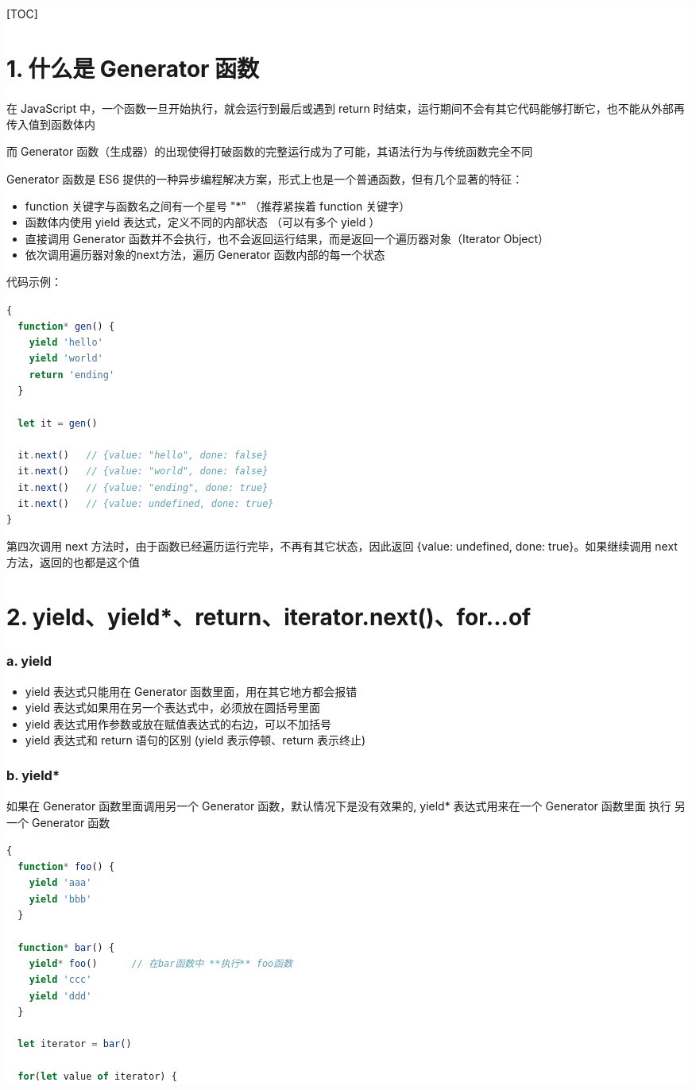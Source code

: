 [TOC]

# 1. 什么是 Generator 函数

在 JavaScript 中，一个函数一旦开始执行，就会运行到最后或遇到 return 时结束，运行期间不会有其它代码能够打断它，也不能从外部再传入值到函数体内

而 Generator 函数（生成器）的出现使得打破函数的完整运行成为了可能，其语法行为与传统函数完全不同

Generator 函数是 ES6 提供的一种异步编程解决方案，形式上也是一个普通函数，但有几个显著的特征：
 
- function 关键字与函数名之间有一个星号 "*" （推荐紧挨着 function 关键字）
- 函数体内使用 yield 表达式，定义不同的内部状态 （可以有多个 yield ）
- 直接调用 Generator 函数并不会执行，也不会返回运行结果，而是返回一个遍历器对象（Iterator Object）
- 依次调用遍历器对象的next方法，遍历 Generator 函数内部的每一个状态

代码示例：

```js
{
  function* gen() {
    yield 'hello'
    yield 'world'
    return 'ending'
  }

  let it = gen()

  it.next()   // {value: "hello", done: false}
  it.next()   // {value: "world", done: false}
  it.next()   // {value: "ending", done: true}
  it.next()   // {value: undefined, done: true}
}
```

第四次调用 next 方法时，由于函数已经遍历运行完毕，不再有其它状态，因此返回 {value: undefined, done: true}。如果继续调用 next 方法，返回的也都是这个值

# 2. yield、yield*、return、iterator.next()、for...of

### a. yield

- yield 表达式只能用在 Generator 函数里面，用在其它地方都会报错
- yield 表达式如果用在另一个表达式中，必须放在圆括号里面
- yield 表达式用作参数或放在赋值表达式的右边，可以不加括号
- yield 表达式和 return 语句的区别 (yield 表示停顿、return 表示终止)

### b. yield*

如果在 Generator 函数里面调用另一个 Generator 函数，默认情况下是没有效果的, yield* 表达式用来在一个 Generator 函数里面 执行 另一个 Generator 函数

```js
{
  function* foo() {
    yield 'aaa'
    yield 'bbb'
  }

  function* bar() {
    yield* foo()      // 在bar函数中 **执行** foo函数
    yield 'ccc'
    yield 'ddd'
  }

  let iterator = bar()

  for(let value of iterator) {
```